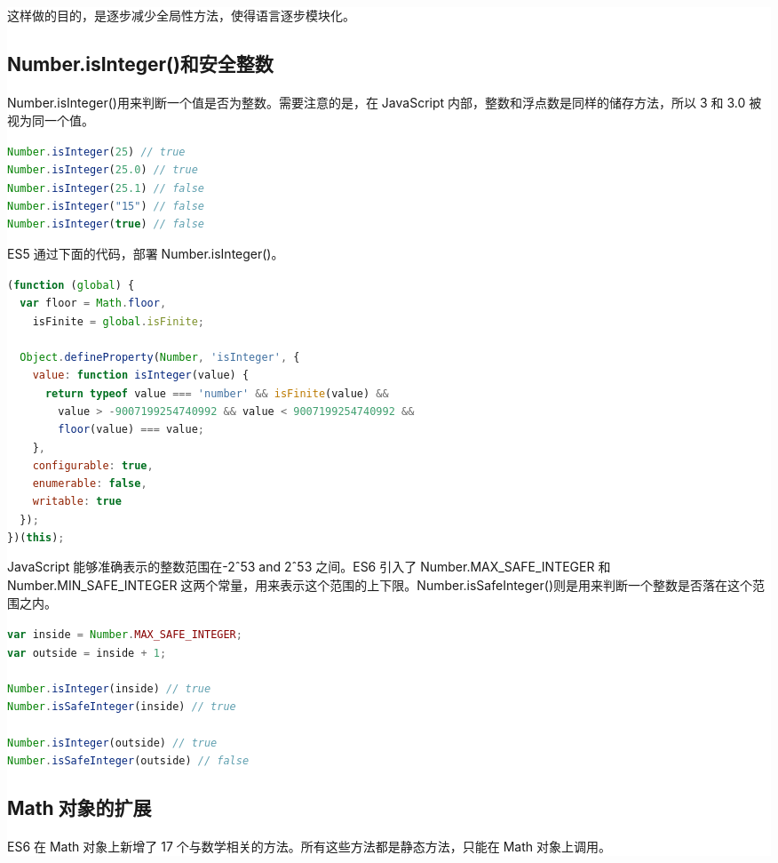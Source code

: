 这样做的目的，是逐步减少全局性方法，使得语言逐步模块化。

## Number.isInteger()和安全整数

Number.isInteger()用来判断一个值是否为整数。需要注意的是，在 JavaScript 内部，整数和浮点数是同样的储存方法，所以 3 和 3.0 被视为同一个值。

```js
Number.isInteger(25) // true
Number.isInteger(25.0) // true
Number.isInteger(25.1) // false
Number.isInteger("15") // false
Number.isInteger(true) // false

```

ES5 通过下面的代码，部署 Number.isInteger()。

```js
(function (global) {
  var floor = Math.floor,
    isFinite = global.isFinite;

  Object.defineProperty(Number, 'isInteger', {
    value: function isInteger(value) {
      return typeof value === 'number' && isFinite(value) &&
        value > -9007199254740992 && value < 9007199254740992 &&
        floor(value) === value;
    },
    configurable: true,
    enumerable: false,
    writable: true
  });
})(this);

```

JavaScript 能够准确表示的整数范围在-2ˆ53 and 2ˆ53 之间。ES6 引入了 Number.MAX_SAFE_INTEGER 和 Number.MIN_SAFE_INTEGER 这两个常量，用来表示这个范围的上下限。Number.isSafeInteger()则是用来判断一个整数是否落在这个范围之内。

```js
var inside = Number.MAX_SAFE_INTEGER;
var outside = inside + 1;

Number.isInteger(inside) // true
Number.isSafeInteger(inside) // true

Number.isInteger(outside) // true
Number.isSafeInteger(outside) // false

```

## Math 对象的扩展

ES6 在 Math 对象上新增了 17 个与数学相关的方法。所有这些方法都是静态方法，只能在 Math 对象上调用。
